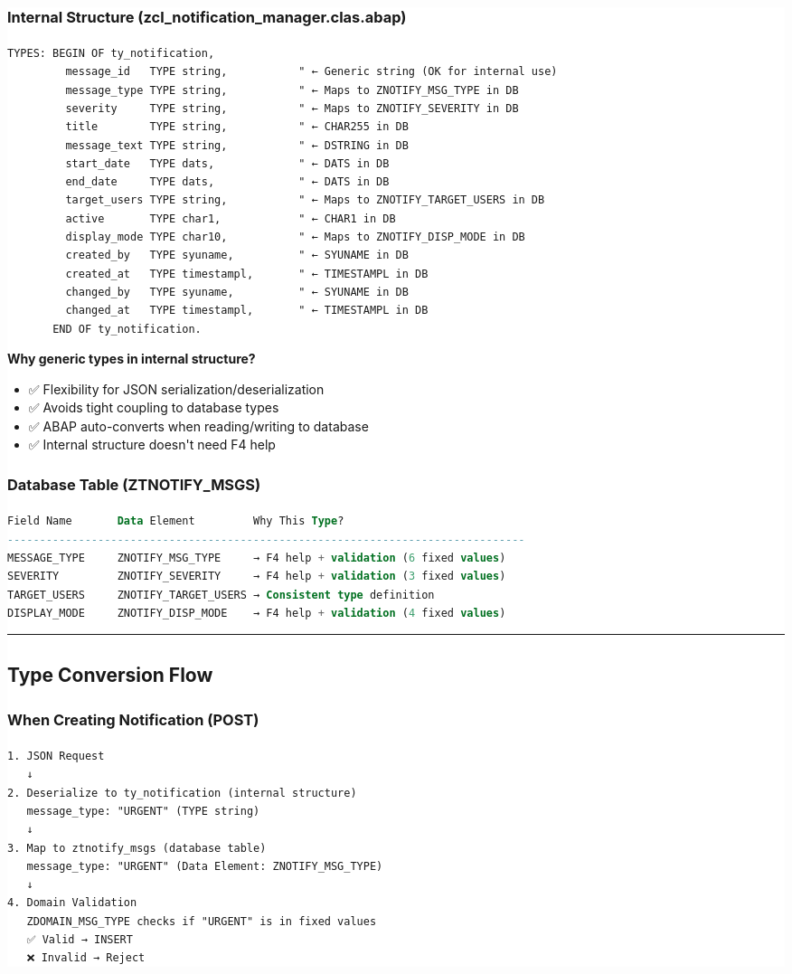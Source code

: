 ### Internal Structure (zcl_notification_manager.clas.abap)

```abap
TYPES: BEGIN OF ty_notification,
         message_id   TYPE string,           " ← Generic string (OK for internal use)
         message_type TYPE string,           " ← Maps to ZNOTIFY_MSG_TYPE in DB
         severity     TYPE string,           " ← Maps to ZNOTIFY_SEVERITY in DB
         title        TYPE string,           " ← CHAR255 in DB
         message_text TYPE string,           " ← DSTRING in DB
         start_date   TYPE dats,             " ← DATS in DB
         end_date     TYPE dats,             " ← DATS in DB
         target_users TYPE string,           " ← Maps to ZNOTIFY_TARGET_USERS in DB
         active       TYPE char1,            " ← CHAR1 in DB
         display_mode TYPE char10,           " ← Maps to ZNOTIFY_DISP_MODE in DB
         created_by   TYPE syuname,          " ← SYUNAME in DB
         created_at   TYPE timestampl,       " ← TIMESTAMPL in DB
         changed_by   TYPE syuname,          " ← SYUNAME in DB
         changed_at   TYPE timestampl,       " ← TIMESTAMPL in DB
       END OF ty_notification.
```

**Why generic types in internal structure?**
- ✅ Flexibility for JSON serialization/deserialization
- ✅ Avoids tight coupling to database types
- ✅ ABAP auto-converts when reading/writing to database
- ✅ Internal structure doesn't need F4 help

### Database Table (ZTNOTIFY_MSGS)

```sql
Field Name       Data Element         Why This Type?
--------------------------------------------------------------------------------
MESSAGE_TYPE     ZNOTIFY_MSG_TYPE     → F4 help + validation (6 fixed values)
SEVERITY         ZNOTIFY_SEVERITY     → F4 help + validation (3 fixed values)
TARGET_USERS     ZNOTIFY_TARGET_USERS → Consistent type definition
DISPLAY_MODE     ZNOTIFY_DISP_MODE    → F4 help + validation (4 fixed values)
```

---

## Type Conversion Flow

### When Creating Notification (POST)

```
1. JSON Request
   ↓
2. Deserialize to ty_notification (internal structure)
   message_type: "URGENT" (TYPE string)
   ↓
3. Map to ztnotify_msgs (database table)
   message_type: "URGENT" (Data Element: ZNOTIFY_MSG_TYPE)
   ↓
4. Domain Validation
   ZDOMAIN_MSG_TYPE checks if "URGENT" is in fixed values
   ✅ Valid → INSERT
   ❌ Invalid → Reject
```
